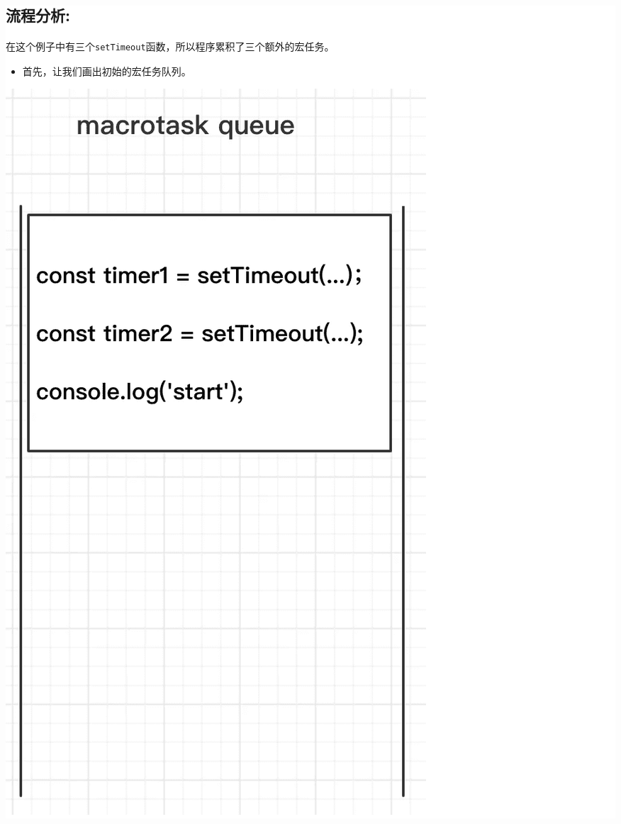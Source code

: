 ## 流程分析:

在这个例子中有三个`setTimeout`函数，所以程序累积了三个额外的宏任务。

*   首先，让我们画出初始的宏任务队列。

![](img/74fc23952c90f44bad6250c07f928d41.png)
